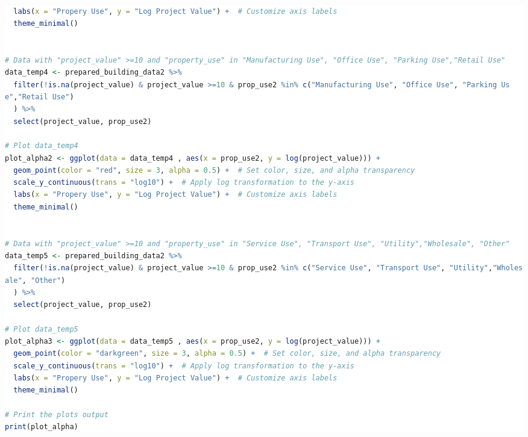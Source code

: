 ``` r
  labs(x = "Propery Use", y = "Log Project Value") +  # Customize axis labels
  theme_minimal()


# Data with "project_value" >=10 and "property_use" in "Manufacturing Use", "Office Use", "Parking Use","Retail Use"
data_temp4 <- prepared_building_data2 %>%
  filter(!is.na(project_value) & project_value >=10 & prop_use2 %in% c("Manufacturing Use", "Office Use", "Parking Use","Retail Use")
  ) %>% 
  select(project_value, prop_use2)

# Plot data_temp4
plot_alpha2 <- ggplot(data = data_temp4 , aes(x = prop_use2, y = log(project_value))) +
  geom_point(color = "red", size = 3, alpha = 0.5) +  # Set color, size, and alpha transparency
  scale_y_continuous(trans = "log10") +  # Apply log transformation to the y-axis
  labs(x = "Propery Use", y = "Log Project Value") +  # Customize axis labels
  theme_minimal()


# Data with "project_value" >=10 and "property_use" in "Service Use", "Transport Use", "Utility","Wholesale", "Other"
data_temp5 <- prepared_building_data2 %>%
  filter(!is.na(project_value) & project_value >=10 & prop_use2 %in% c("Service Use", "Transport Use", "Utility","Wholesale", "Other")
  ) %>% 
  select(project_value, prop_use2)

# Plot data_temp5
plot_alpha3 <- ggplot(data = data_temp5 , aes(x = prop_use2, y = log(project_value))) +
  geom_point(color = "darkgreen", size = 3, alpha = 0.5) +  # Set color, size, and alpha transparency
  scale_y_continuous(trans = "log10") +  # Apply log transformation to the y-axis
  labs(x = "Propery Use", y = "Log Project Value") +  # Customize axis labels
  theme_minimal()

# Print the plots output
print(plot_alpha)
```
